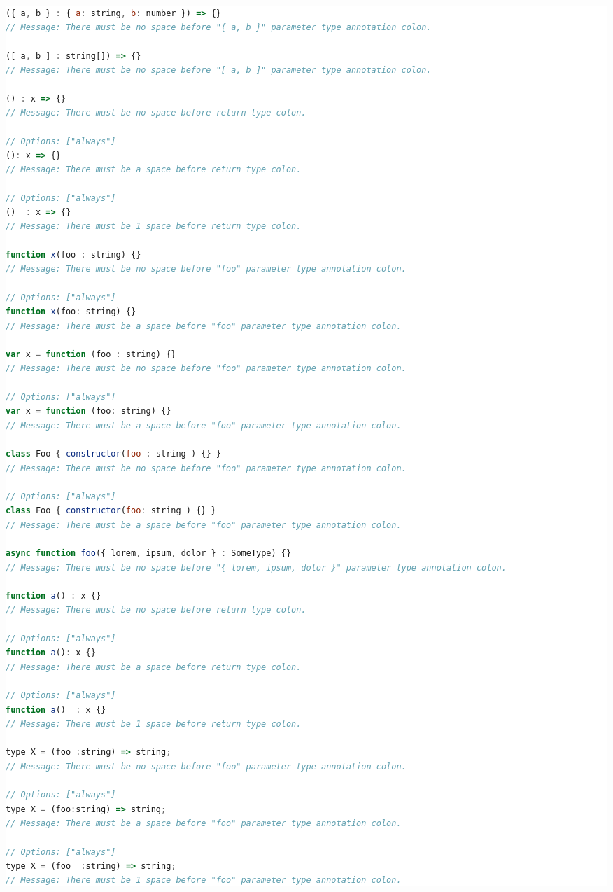 ```js
({ a, b } : { a: string, b: number }) => {}
// Message: There must be no space before "{ a, b }" parameter type annotation colon.

([ a, b ] : string[]) => {}
// Message: There must be no space before "[ a, b ]" parameter type annotation colon.

() : x => {}
// Message: There must be no space before return type colon.

// Options: ["always"]
(): x => {}
// Message: There must be a space before return type colon.

// Options: ["always"]
()  : x => {}
// Message: There must be 1 space before return type colon.

function x(foo : string) {}
// Message: There must be no space before "foo" parameter type annotation colon.

// Options: ["always"]
function x(foo: string) {}
// Message: There must be a space before "foo" parameter type annotation colon.

var x = function (foo : string) {}
// Message: There must be no space before "foo" parameter type annotation colon.

// Options: ["always"]
var x = function (foo: string) {}
// Message: There must be a space before "foo" parameter type annotation colon.

class Foo { constructor(foo : string ) {} }
// Message: There must be no space before "foo" parameter type annotation colon.

// Options: ["always"]
class Foo { constructor(foo: string ) {} }
// Message: There must be a space before "foo" parameter type annotation colon.

async function foo({ lorem, ipsum, dolor } : SomeType) {}
// Message: There must be no space before "{ lorem, ipsum, dolor }" parameter type annotation colon.

function a() : x {}
// Message: There must be no space before return type colon.

// Options: ["always"]
function a(): x {}
// Message: There must be a space before return type colon.

// Options: ["always"]
function a()  : x {}
// Message: There must be 1 space before return type colon.

type X = (foo :string) => string;
// Message: There must be no space before "foo" parameter type annotation colon.

// Options: ["always"]
type X = (foo:string) => string;
// Message: There must be a space before "foo" parameter type annotation colon.

// Options: ["always"]
type X = (foo  :string) => string;
// Message: There must be 1 space before "foo" parameter type annotation colon.
```

[key: string]: number
[key: string]: number,
[key: string]: number,
[key: string]: number;
[key: string]: number,
[key: string]: number,
[key: string]: number,
[key: string]: number
[key: string]: number,
[key: string]: number,
[key: string]: number
[key: string]: number,
[key: string]: number,
[key: string]: number;
[key: string]: number,
[key: string]: number,
[key: string]: number